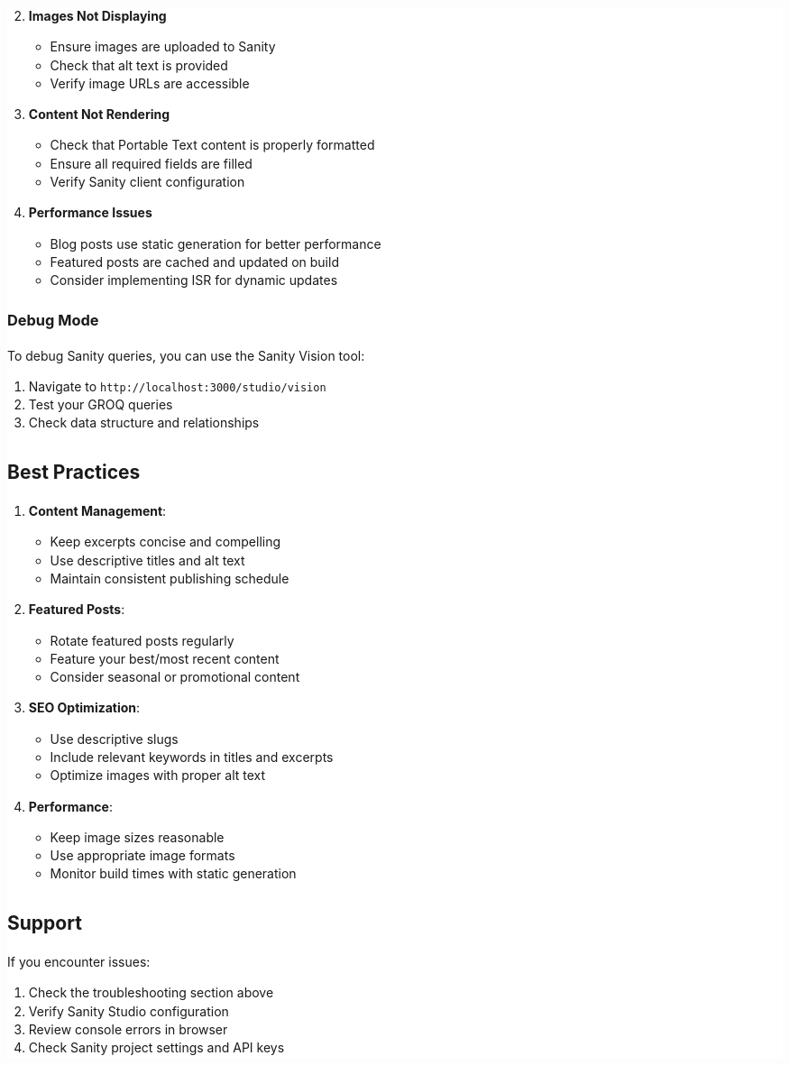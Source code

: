 2. **Images Not Displaying**

   - Ensure images are uploaded to Sanity
   - Check that alt text is provided
   - Verify image URLs are accessible

3. **Content Not Rendering**

   - Check that Portable Text content is properly formatted
   - Ensure all required fields are filled
   - Verify Sanity client configuration

4. **Performance Issues**
   - Blog posts use static generation for better performance
   - Featured posts are cached and updated on build
   - Consider implementing ISR for dynamic updates

### Debug Mode

To debug Sanity queries, you can use the Sanity Vision tool:

1. Navigate to `http://localhost:3000/studio/vision`
2. Test your GROQ queries
3. Check data structure and relationships

## Best Practices

1. **Content Management**:

   - Keep excerpts concise and compelling
   - Use descriptive titles and alt text
   - Maintain consistent publishing schedule

2. **Featured Posts**:

   - Rotate featured posts regularly
   - Feature your best/most recent content
   - Consider seasonal or promotional content

3. **SEO Optimization**:

   - Use descriptive slugs
   - Include relevant keywords in titles and excerpts
   - Optimize images with proper alt text

4. **Performance**:
   - Keep image sizes reasonable
   - Use appropriate image formats
   - Monitor build times with static generation

## Support

If you encounter issues:

1. Check the troubleshooting section above
2. Verify Sanity Studio configuration
3. Review console errors in browser
4. Check Sanity project settings and API keys
